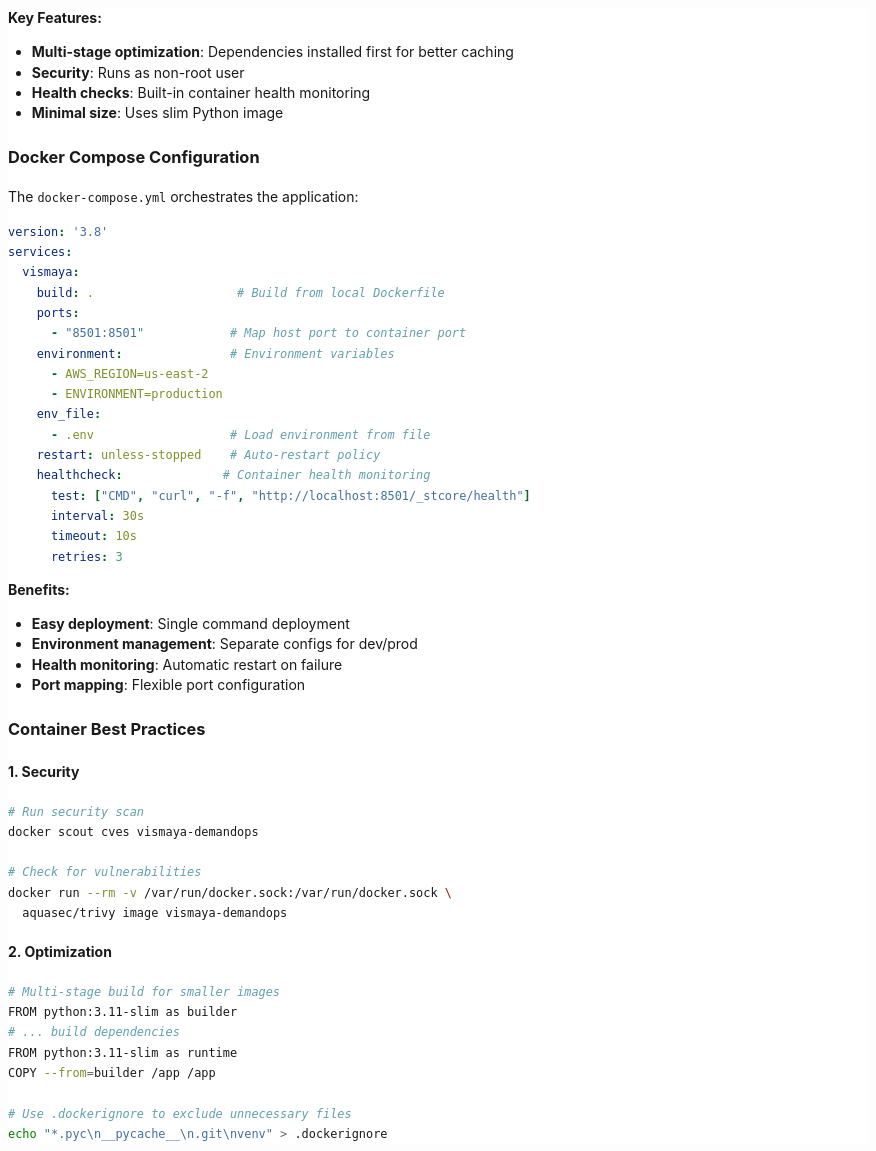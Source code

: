 **Key Features:**
- **Multi-stage optimization**: Dependencies installed first for better caching
- **Security**: Runs as non-root user
- **Health checks**: Built-in container health monitoring
- **Minimal size**: Uses slim Python image

### Docker Compose Configuration

The `docker-compose.yml` orchestrates the application:

```yaml
version: '3.8'
services:
  vismaya:
    build: .                    # Build from local Dockerfile
    ports:
      - "8501:8501"            # Map host port to container port
    environment:               # Environment variables
      - AWS_REGION=us-east-2
      - ENVIRONMENT=production
    env_file:
      - .env                   # Load environment from file
    restart: unless-stopped    # Auto-restart policy
    healthcheck:              # Container health monitoring
      test: ["CMD", "curl", "-f", "http://localhost:8501/_stcore/health"]
      interval: 30s
      timeout: 10s
      retries: 3
```

**Benefits:**
- **Easy deployment**: Single command deployment
- **Environment management**: Separate configs for dev/prod
- **Health monitoring**: Automatic restart on failure
- **Port mapping**: Flexible port configuration

### Container Best Practices

#### 1. Security
```bash
# Run security scan
docker scout cves vismaya-demandops

# Check for vulnerabilities
docker run --rm -v /var/run/docker.sock:/var/run/docker.sock \
  aquasec/trivy image vismaya-demandops
```

#### 2. Optimization
```bash
# Multi-stage build for smaller images
FROM python:3.11-slim as builder
# ... build dependencies
FROM python:3.11-slim as runtime
COPY --from=builder /app /app

# Use .dockerignore to exclude unnecessary files
echo "*.pyc\n__pycache__\n.git\nvenv" > .dockerignore
```
